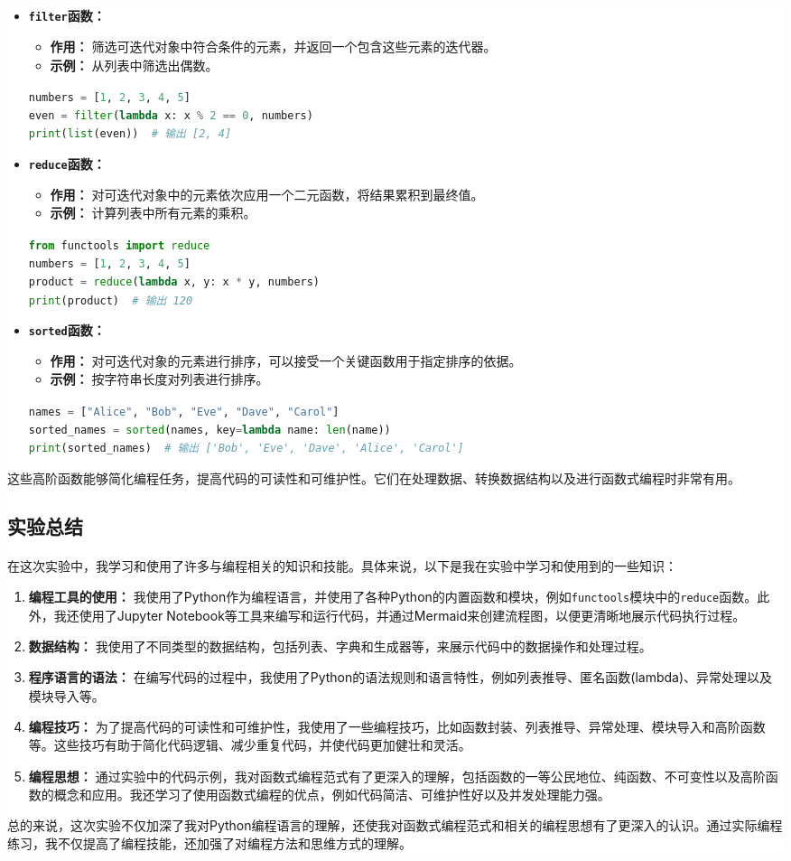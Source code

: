 - **`filter`函数：**
   - **作用：** 筛选可迭代对象中符合条件的元素，并返回一个包含这些元素的迭代器。
   - **示例：** 从列表中筛选出偶数。

   ```python
   numbers = [1, 2, 3, 4, 5]
   even = filter(lambda x: x % 2 == 0, numbers)
   print(list(even))  # 输出 [2, 4]
   ```

- **`reduce`函数：**
   - **作用：** 对可迭代对象中的元素依次应用一个二元函数，将结果累积到最终值。
   - **示例：** 计算列表中所有元素的乘积。

   ```python
   from functools import reduce
   numbers = [1, 2, 3, 4, 5]
   product = reduce(lambda x, y: x * y, numbers)
   print(product)  # 输出 120
   ```

- **`sorted`函数：**
  
   - **作用：** 对可迭代对象的元素进行排序，可以接受一个关键函数用于指定排序的依据。
   - **示例：** 按字符串长度对列表进行排序。

   ```python
   names = ["Alice", "Bob", "Eve", "Dave", "Carol"]
   sorted_names = sorted(names, key=lambda name: len(name))
   print(sorted_names)  # 输出 ['Bob', 'Eve', 'Dave', 'Alice', 'Carol']
   ```

这些高阶函数能够简化编程任务，提高代码的可读性和可维护性。它们在处理数据、转换数据结构以及进行函数式编程时非常有用。

## 实验总结

在这次实验中，我学习和使用了许多与编程相关的知识和技能。具体来说，以下是我在实验中学习和使用到的一些知识：

1. **编程工具的使用：** 我使用了Python作为编程语言，并使用了各种Python的内置函数和模块，例如`functools`模块中的`reduce`函数。此外，我还使用了Jupyter Notebook等工具来编写和运行代码，并通过Mermaid来创建流程图，以便更清晰地展示代码执行过程。

2. **数据结构：** 我使用了不同类型的数据结构，包括列表、字典和生成器等，来展示代码中的数据操作和处理过程。

3. **程序语言的语法：** 在编写代码的过程中，我使用了Python的语法规则和语言特性，例如列表推导、匿名函数(lambda)、异常处理以及模块导入等。

4. **编程技巧：** 为了提高代码的可读性和可维护性，我使用了一些编程技巧，比如函数封装、列表推导、异常处理、模块导入和高阶函数等。这些技巧有助于简化代码逻辑、减少重复代码，并使代码更加健壮和灵活。

5. **编程思想：** 通过实验中的代码示例，我对函数式编程范式有了更深入的理解，包括函数的一等公民地位、纯函数、不可变性以及高阶函数的概念和应用。我还学习了使用函数式编程的优点，例如代码简洁、可维护性好以及并发处理能力强。

总的来说，这次实验不仅加深了我对Python编程语言的理解，还使我对函数式编程范式和相关的编程思想有了更深入的认识。通过实际编程练习，我不仅提高了编程技能，还加强了对编程方法和思维方式的理解。
